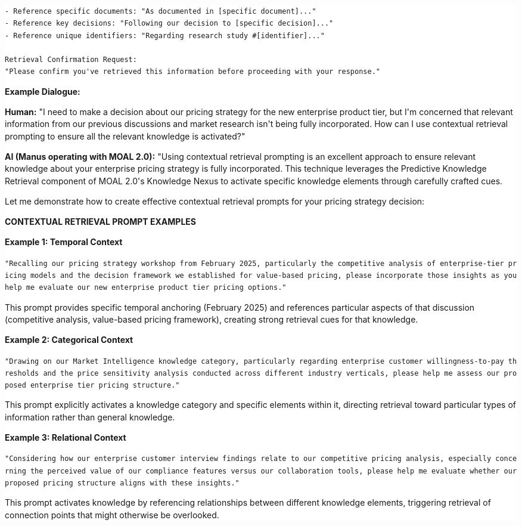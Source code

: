 ```
- Reference specific documents: "As documented in [specific document]..."
- Reference key decisions: "Following our decision to [specific decision]..."
- Reference unique identifiers: "Regarding research study #[identifier]..."

Retrieval Confirmation Request:
"Please confirm you've retrieved this information before proceeding with your response."
```

**Example Dialogue:**

**Human:** "I need to make a decision about our pricing strategy for the new enterprise product tier, but I'm concerned that relevant information from our previous discussions and market research isn't being fully incorporated. How can I use contextual retrieval prompting to ensure all the relevant knowledge is activated?"

**AI (Manus operating with MOAL 2.0):** "Using contextual retrieval prompting is an excellent approach to ensure relevant knowledge about your enterprise pricing strategy is fully incorporated. This technique leverages the Predictive Knowledge Retrieval component of MOAL 2.0's Knowledge Nexus to activate specific knowledge elements through carefully crafted cues.

Let me demonstrate how to create effective contextual retrieval prompts for your pricing strategy decision:

**CONTEXTUAL RETRIEVAL PROMPT EXAMPLES**

**Example 1: Temporal Context**

```
"Recalling our pricing strategy workshop from February 2025, particularly the competitive analysis of enterprise-tier pricing models and the decision framework we established for value-based pricing, please incorporate those insights as you help me evaluate our new enterprise product tier pricing options."
```

This prompt provides specific temporal anchoring (February 2025) and references particular aspects of that discussion (competitive analysis, value-based pricing framework), creating strong retrieval cues for that knowledge.

**Example 2: Categorical Context**

```
"Drawing on our Market Intelligence knowledge category, particularly regarding enterprise customer willingness-to-pay thresholds and the price sensitivity analysis conducted across different industry verticals, please help me assess our proposed enterprise tier pricing structure."
```

This prompt explicitly activates a knowledge category and specific elements within it, directing retrieval toward particular types of information rather than general knowledge.

**Example 3: Relational Context**

```
"Considering how our enterprise customer interview findings relate to our competitive pricing analysis, especially concerning the perceived value of our compliance features versus our collaboration tools, please help me evaluate whether our proposed pricing structure aligns with these insights."
```

This prompt activates knowledge by referencing relationships between different knowledge elements, triggering retrieval of connection points that might otherwise be overlooked.
